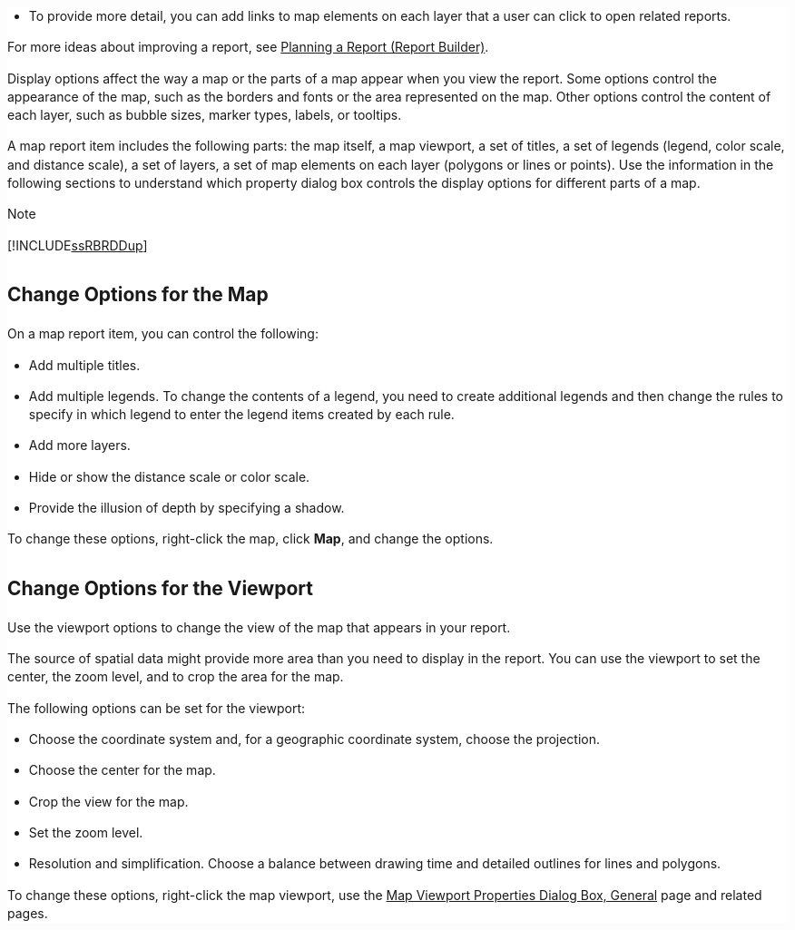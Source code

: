 -   To provide more detail, you can add links to map elements on each layer that a user can click to open related reports.  
  
 For more ideas about improving a report, see [Planning a Report &#40;Report Builder&#41;](../../reporting-services/report-design/planning-a-report-report-builder.md).  
  
 Display options affect the way a map or the parts of a map appear when you view the report. Some options control the appearance of the map, such as the borders and fonts or the area represented on the map. Other options control the content of each layer, such as bubble sizes, marker types, labels, or tooltips.  
  
 A map report item includes the following parts: the map itself, a map viewport, a set of titles, a set of legends (legend, color scale, and distance scale), a set of layers, a set of map elements on each layer (polygons or lines or points). Use the information in the following sections to understand which property dialog box controls the display options for different parts of a map.  
  
> [!NOTE]  
>  [!INCLUDE[ssRBRDDup](../../includes/ssrbrddup-md.md)]  
  
##  <a name="Map"></a> Change Options for the Map  
 On a map report item, you can control the following:  
  
-   Add multiple titles.  
  
-   Add multiple legends. To change the contents of a legend, you need to create additional legends and then change the rules to specify in which legend to enter the legend items created by each rule.  
  
-   Add more layers.  
  
-   Hide or show the distance scale or color scale.  
  
-   Provide the illusion of depth by specifying a shadow.  
  
 To change these options, right-click the map, click **Map**, and change the options.  
  
##  <a name="Viewport"></a> Change Options for the Viewport  
 Use the viewport options to change the view of the map that appears in your report.  
  
 The source of spatial data might provide more area than you need to display in the report. You can use the viewport to set the center, the zoom level, and to crop the area for the map.  
  
 The following options can be set for the viewport:  
  
-   Choose the coordinate system and, for a geographic coordinate system, choose the projection.  
  
-   Choose the center for the map.  
  
-   Crop the view for the map.  
  
-   Set the zoom level.  
  
-   Resolution and simplification. Choose a balance between drawing time and detailed outlines for lines and polygons.  
  
 To change these options, right-click the map viewport, use the [Map Viewport Properties Dialog Box, General](http://msdn.microsoft.com/library/6c9c773e-5c56-4571-95ed-8a157cfdfe52) page and related pages.  
  